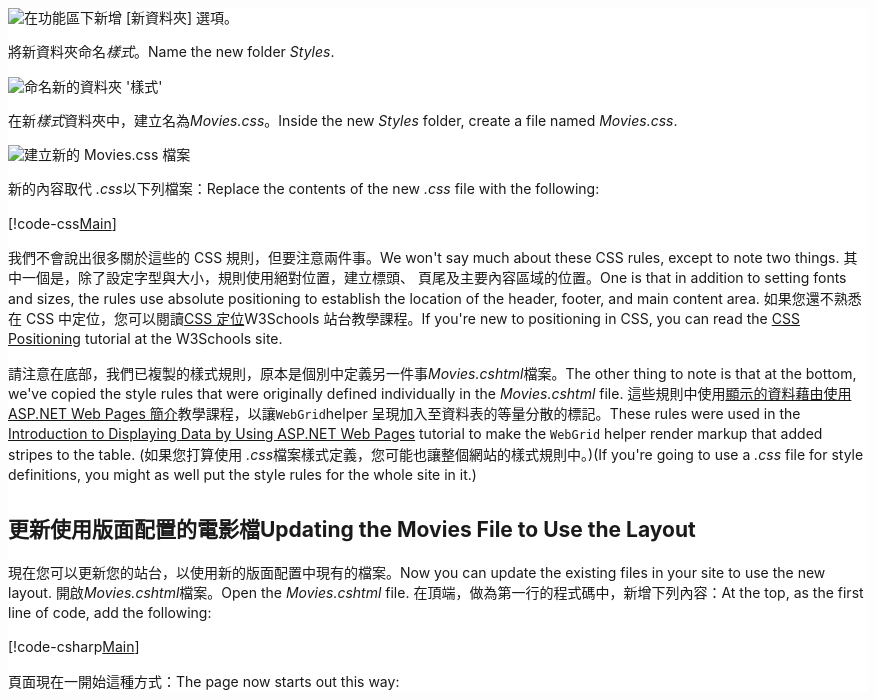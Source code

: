 ![在功能區下新增 [新資料夾] 選項。](layouts/_static/image3.png)

<span data-ttu-id="10c43-152">將新資料夾命名*樣式*。</span><span class="sxs-lookup"><span data-stu-id="10c43-152">Name the new folder *Styles*.</span></span>

![命名新的資料夾 '樣式'](layouts/_static/image4.png)

<span data-ttu-id="10c43-154">在新*樣式*資料夾中，建立名為*Movies.css*。</span><span class="sxs-lookup"><span data-stu-id="10c43-154">Inside the new *Styles* folder, create a file named *Movies.css*.</span></span>

![建立新的 Movies.css 檔案](layouts/_static/image5.png)

<span data-ttu-id="10c43-156">新的內容取代 *.css*以下列檔案：</span><span class="sxs-lookup"><span data-stu-id="10c43-156">Replace the contents of the new *.css* file with the following:</span></span>

[!code-css[Main](layouts/samples/sample2.css)]

<span data-ttu-id="10c43-157">我們不會說出很多關於這些的 CSS 規則，但要注意兩件事。</span><span class="sxs-lookup"><span data-stu-id="10c43-157">We won't say much about these CSS rules, except to note two things.</span></span> <span data-ttu-id="10c43-158">其中一個是，除了設定字型與大小，規則使用絕對位置，建立標頭、 頁尾及主要內容區域的位置。</span><span class="sxs-lookup"><span data-stu-id="10c43-158">One is that in addition to setting fonts and sizes, the rules use absolute positioning to establish the location of the header, footer, and main content area.</span></span> <span data-ttu-id="10c43-159">如果您還不熟悉在 CSS 中定位，您可以閱讀[CSS 定位](http://www.w3schools.com/css/css_positioning.asp)W3Schools 站台教學課程。</span><span class="sxs-lookup"><span data-stu-id="10c43-159">If you're new to positioning in CSS, you can read the [CSS Positioning](http://www.w3schools.com/css/css_positioning.asp) tutorial at the W3Schools site.</span></span>

<span data-ttu-id="10c43-160">請注意在底部，我們已複製的樣式規則，原本是個別中定義另一件事*Movies.cshtml*檔案。</span><span class="sxs-lookup"><span data-stu-id="10c43-160">The other thing to note is that at the bottom, we've copied the style rules that were originally defined individually in the *Movies.cshtml* file.</span></span> <span data-ttu-id="10c43-161">這些規則中使用[顯示的資料藉由使用 ASP.NET Web Pages 簡介](https://go.microsoft.com/fwlink/?LinkId=251580)教學課程，以讓`WebGrid`helper 呈現加入至資料表的等量分散的標記。</span><span class="sxs-lookup"><span data-stu-id="10c43-161">These rules were used in the [Introduction to Displaying Data by Using ASP.NET Web Pages](https://go.microsoft.com/fwlink/?LinkId=251580) tutorial to make the `WebGrid` helper render markup that added stripes to the table.</span></span> <span data-ttu-id="10c43-162">(如果您打算使用 *.css*檔案樣式定義，您可能也讓整個網站的樣式規則中。)</span><span class="sxs-lookup"><span data-stu-id="10c43-162">(If you're going to use a *.css* file for style definitions, you might as well put the style rules for the whole site in it.)</span></span>

## <a name="updating-the-movies-file-to-use-the-layout"></a><span data-ttu-id="10c43-163">更新使用版面配置的電影檔</span><span class="sxs-lookup"><span data-stu-id="10c43-163">Updating the Movies File to Use the Layout</span></span>

<span data-ttu-id="10c43-164">現在您可以更新您的站台，以使用新的版面配置中現有的檔案。</span><span class="sxs-lookup"><span data-stu-id="10c43-164">Now you can update the existing files in your site to use the new layout.</span></span> <span data-ttu-id="10c43-165">開啟*Movies.cshtml*檔案。</span><span class="sxs-lookup"><span data-stu-id="10c43-165">Open the *Movies.cshtml* file.</span></span> <span data-ttu-id="10c43-166">在頂端，做為第一行的程式碼中，新增下列內容：</span><span class="sxs-lookup"><span data-stu-id="10c43-166">At the top, as the first line of code, add the following:</span></span>

[!code-csharp[Main](layouts/samples/sample3.cs)]

<span data-ttu-id="10c43-167">頁面現在一開始這種方式：</span><span class="sxs-lookup"><span data-stu-id="10c43-167">The page now starts out this way:</span></span>
